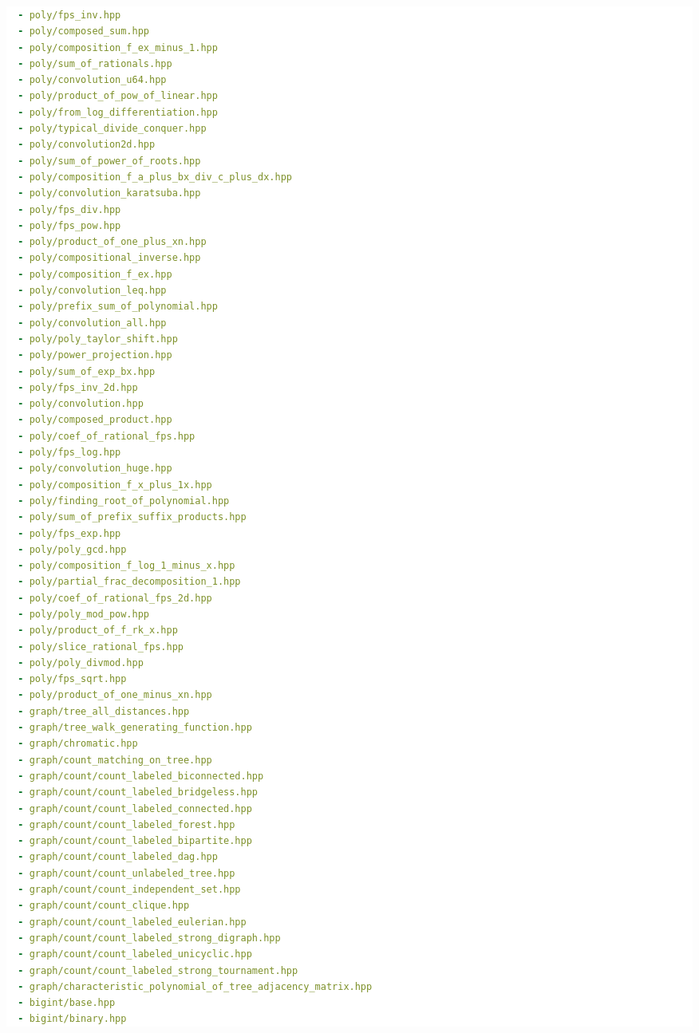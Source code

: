 ```yaml
  - poly/fps_inv.hpp
  - poly/composed_sum.hpp
  - poly/composition_f_ex_minus_1.hpp
  - poly/sum_of_rationals.hpp
  - poly/convolution_u64.hpp
  - poly/product_of_pow_of_linear.hpp
  - poly/from_log_differentiation.hpp
  - poly/typical_divide_conquer.hpp
  - poly/convolution2d.hpp
  - poly/sum_of_power_of_roots.hpp
  - poly/composition_f_a_plus_bx_div_c_plus_dx.hpp
  - poly/convolution_karatsuba.hpp
  - poly/fps_div.hpp
  - poly/fps_pow.hpp
  - poly/product_of_one_plus_xn.hpp
  - poly/compositional_inverse.hpp
  - poly/composition_f_ex.hpp
  - poly/convolution_leq.hpp
  - poly/prefix_sum_of_polynomial.hpp
  - poly/convolution_all.hpp
  - poly/poly_taylor_shift.hpp
  - poly/power_projection.hpp
  - poly/sum_of_exp_bx.hpp
  - poly/fps_inv_2d.hpp
  - poly/convolution.hpp
  - poly/composed_product.hpp
  - poly/coef_of_rational_fps.hpp
  - poly/fps_log.hpp
  - poly/convolution_huge.hpp
  - poly/composition_f_x_plus_1x.hpp
  - poly/finding_root_of_polynomial.hpp
  - poly/sum_of_prefix_suffix_products.hpp
  - poly/fps_exp.hpp
  - poly/poly_gcd.hpp
  - poly/composition_f_log_1_minus_x.hpp
  - poly/partial_frac_decomposition_1.hpp
  - poly/coef_of_rational_fps_2d.hpp
  - poly/poly_mod_pow.hpp
  - poly/product_of_f_rk_x.hpp
  - poly/slice_rational_fps.hpp
  - poly/poly_divmod.hpp
  - poly/fps_sqrt.hpp
  - poly/product_of_one_minus_xn.hpp
  - graph/tree_all_distances.hpp
  - graph/tree_walk_generating_function.hpp
  - graph/chromatic.hpp
  - graph/count_matching_on_tree.hpp
  - graph/count/count_labeled_biconnected.hpp
  - graph/count/count_labeled_bridgeless.hpp
  - graph/count/count_labeled_connected.hpp
  - graph/count/count_labeled_forest.hpp
  - graph/count/count_labeled_bipartite.hpp
  - graph/count/count_labeled_dag.hpp
  - graph/count/count_unlabeled_tree.hpp
  - graph/count/count_independent_set.hpp
  - graph/count/count_clique.hpp
  - graph/count/count_labeled_eulerian.hpp
  - graph/count/count_labeled_strong_digraph.hpp
  - graph/count/count_labeled_unicyclic.hpp
  - graph/count/count_labeled_strong_tournament.hpp
  - graph/characteristic_polynomial_of_tree_adjacency_matrix.hpp
  - bigint/base.hpp
  - bigint/binary.hpp
```